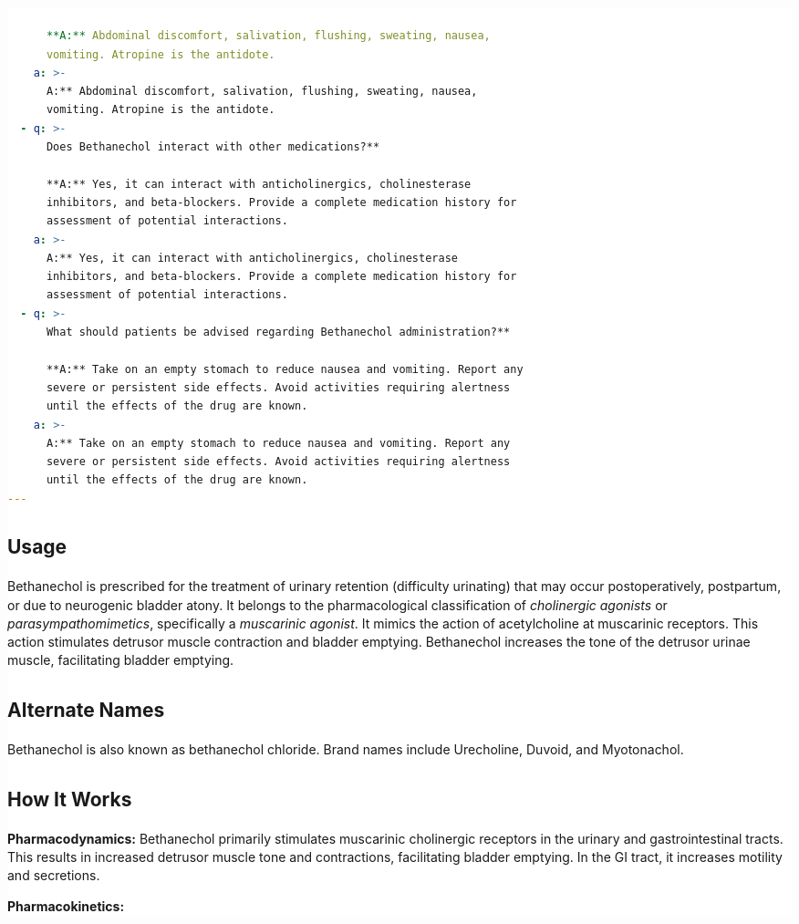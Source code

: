 ```yaml

      **A:** Abdominal discomfort, salivation, flushing, sweating, nausea,
      vomiting. Atropine is the antidote.
    a: >-
      A:** Abdominal discomfort, salivation, flushing, sweating, nausea,
      vomiting. Atropine is the antidote.
  - q: >-
      Does Bethanechol interact with other medications?**

      **A:** Yes, it can interact with anticholinergics, cholinesterase
      inhibitors, and beta-blockers. Provide a complete medication history for
      assessment of potential interactions.
    a: >-
      A:** Yes, it can interact with anticholinergics, cholinesterase
      inhibitors, and beta-blockers. Provide a complete medication history for
      assessment of potential interactions.
  - q: >-
      What should patients be advised regarding Bethanechol administration?**

      **A:** Take on an empty stomach to reduce nausea and vomiting. Report any
      severe or persistent side effects. Avoid activities requiring alertness
      until the effects of the drug are known.
    a: >-
      A:** Take on an empty stomach to reduce nausea and vomiting. Report any
      severe or persistent side effects. Avoid activities requiring alertness
      until the effects of the drug are known.
---
```

## **Usage**

Bethanechol is prescribed for the treatment of urinary retention (difficulty urinating) that may occur postoperatively, postpartum, or due to neurogenic bladder atony. It belongs to the pharmacological classification of *cholinergic agonists* or *parasympathomimetics*, specifically a *muscarinic agonist*. It mimics the action of acetylcholine at muscarinic receptors. This action stimulates detrusor muscle contraction and bladder emptying.  Bethanechol increases the tone of the detrusor urinae muscle, facilitating bladder emptying.

## **Alternate Names**

Bethanechol is also known as bethanechol chloride. Brand names include Urecholine, Duvoid, and Myotonachol.

## **How It Works**

**Pharmacodynamics:** Bethanechol primarily stimulates muscarinic cholinergic receptors in the urinary and gastrointestinal tracts. This results in increased detrusor muscle tone and contractions, facilitating bladder emptying. In the GI tract, it increases motility and secretions.

**Pharmacokinetics:**
